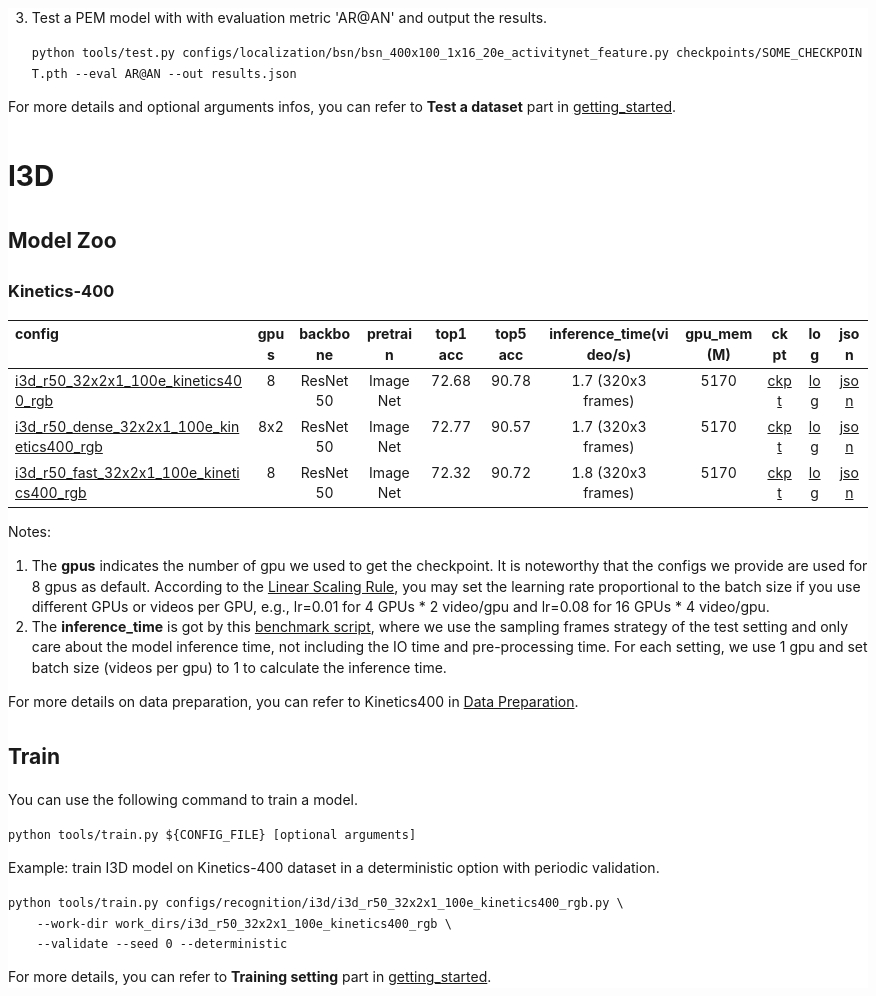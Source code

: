 3. Test a PEM model with with evaluation metric 'AR@AN' and output the results.
    ```shell
    python tools/test.py configs/localization/bsn/bsn_400x100_1x16_20e_activitynet_feature.py checkpoints/SOME_CHECKPOINT.pth --eval AR@AN --out results.json
    ```
For more details and optional arguments infos, you can refer to **Test a dataset** part in [getting_started](/docs/getting_started.md#test-a-dataset).
# I3D

## Model Zoo

### Kinetics-400

|config | gpus | backbone |pretrain| top1 acc| top5 acc | inference_time(video/s) | gpu_mem(M)| ckpt | log| json|
|:--|:--:|:--:|:--:|:--:|:--:|:--:|:--:|:--:|:--:|:--:|
|[i3d_r50_32x2x1_100e_kinetics400_rgb](/configs/recognition/i3d/i3d_r50_32x2x1_100e_kinetics400_rgb.py) |8| ResNet50|ImageNet |72.68|90.78|1.7 (320x3 frames)| 5170|[ckpt](https://openmmlab.oss-accelerate.aliyuncs.com/mmaction/recognition/i3d/i3d_r50_32x2x1_100e_kinetics400_rgb/i3d_r50_32x2x1_100e_kinetics400_rgb_20200614-c25ef9a4.pth) | [log](https://openmmlab.oss-accelerate.aliyuncs.com/mmaction/recognition/i3d/i3d_r50_32x2x1_100e_kinetics400_rgb/20200614_060456.log)| [json](https://openmmlab.oss-accelerate.aliyuncs.com/mmaction/recognition/i3d/i3d_r50_32x2x1_100e_kinetics400_rgb/20200614_060456.log.json)|
|[i3d_r50_dense_32x2x1_100e_kinetics400_rgb](/configs/recognition/i3d/i3d_r50_dense_32x2x1_100e_kinetics400_rgb.py) |8x2| ResNet50| ImageNet|72.77|90.57|1.7 (320x3 frames)| 5170| [ckpt](https://openmmlab.oss-accelerate.aliyuncs.com/mmaction/recognition/i3d/i3d_r50_dense_32x2x1_100e_kinetics400_rgb/i3d_r50_dense_32x2x1_100e_kinetics400_rgb_20200616-2bbb4361.pth) | [log](https://openmmlab.oss-accelerate.aliyuncs.com/mmaction/recognition/i3d/i3d_r50_dense_32x2x1_100e_kinetics400_rgb/20200616_230011.log)| [json](https://openmmlab.oss-accelerate.aliyuncs.com/mmaction/recognition/i3d/i3d_r50_dense_32x2x1_100e_kinetics400_rgb/20200616_230011.log.json)|
|[i3d_r50_fast_32x2x1_100e_kinetics400_rgb](/configs/recognition/i3d/i3d_r50_fast_32x2x1_100e_kinetics400_rgb.py) |8| ResNet50 |ImageNet|72.32|90.72|1.8 (320x3 frames)| 5170| [ckpt](https://openmmlab.oss-accelerate.aliyuncs.com/mmaction/recognition/i3d/i3d_r50_fast_32x2x1_100e_kinetics400_rgb/i3d_r50_fast_32x2x1_100e_kinetics400_rgb_20200612-000e4d2a.pth) | [log](https://openmmlab.oss-accelerate.aliyuncs.com/mmaction/recognition/i3d/i3d_r50_fast_32x2x1_100e_kinetics400_rgb/20200612_233836.log)| [json](https://openmmlab.oss-accelerate.aliyuncs.com/mmaction/recognition/i3d/i3d_r50_fast_32x2x1_100e_kinetics400_rgb/20200612_233836.log.json)|

Notes:
1. The **gpus** indicates the number of gpu we used to get the checkpoint. It is noteworthy that the configs we provide are used for 8 gpus as default.
According to the [Linear Scaling Rule](https://arxiv.org/abs/1706.02677), you may set the learning rate proportional to the batch size if you use different GPUs or videos per GPU,
e.g., lr=0.01 for 4 GPUs * 2 video/gpu and lr=0.08 for 16 GPUs * 4 video/gpu.
2. The **inference_time** is got by this [benchmark script](/tools/benchmark.py), where we use the sampling frames strategy of the test setting and only care about the model inference time,
not including the IO time and pre-processing time. For each setting, we use 1 gpu and set batch size (videos per gpu) to 1 to calculate the inference time.

For more details on data preparation, you can refer to Kinetics400 in [Data Preparation](/docs/data_preparation.md).

## Train
You can use the following command to train a model.
```shell
python tools/train.py ${CONFIG_FILE} [optional arguments]
```

Example: train I3D model on Kinetics-400 dataset in a deterministic option with periodic validation.
```shell
python tools/train.py configs/recognition/i3d/i3d_r50_32x2x1_100e_kinetics400_rgb.py \
    --work-dir work_dirs/i3d_r50_32x2x1_100e_kinetics400_rgb \
    --validate --seed 0 --deterministic
```

For more details, you can refer to **Training setting** part in [getting_started](/docs/getting_started.md#training-setting).

